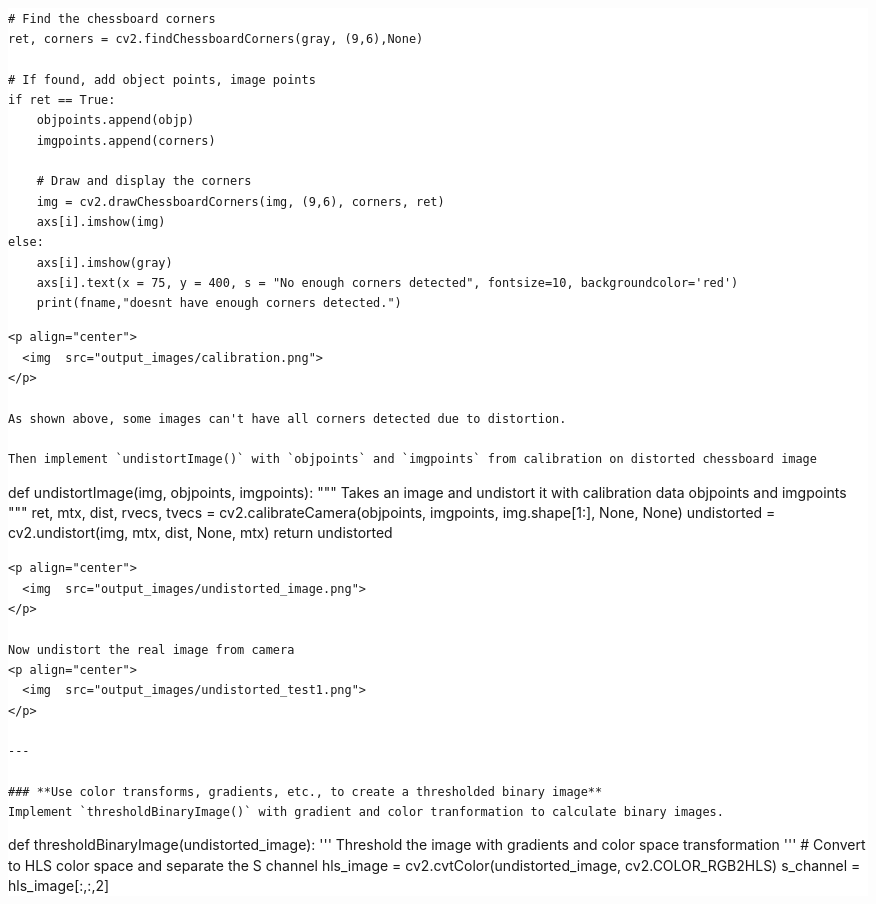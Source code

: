     # Find the chessboard corners
    ret, corners = cv2.findChessboardCorners(gray, (9,6),None)

    # If found, add object points, image points
    if ret == True:
        objpoints.append(objp)
        imgpoints.append(corners)
    
        # Draw and display the corners
        img = cv2.drawChessboardCorners(img, (9,6), corners, ret)
        axs[i].imshow(img)
    else:
        axs[i].imshow(gray)
        axs[i].text(x = 75, y = 400, s = "No enough corners detected", fontsize=10, backgroundcolor='red')
        print(fname,"doesnt have enough corners detected.")
```
<p align="center">
  <img  src="output_images/calibration.png">
</p>

As shown above, some images can't have all corners detected due to distortion.

Then implement `undistortImage()` with `objpoints` and `imgpoints` from calibration on distorted chessboard image
```
def undistortImage(img, objpoints, imgpoints):
    """
    Takes an image and undistort it with calibration data objpoints and imgpoints
    """
    ret, mtx, dist, rvecs, tvecs = cv2.calibrateCamera(objpoints, imgpoints, img.shape[1:], None, None)
    undistorted = cv2.undistort(img, mtx, dist, None, mtx)
    return undistorted
```
<p align="center">
  <img  src="output_images/undistorted_image.png">
</p>

Now undistort the real image from camera
<p align="center">
  <img  src="output_images/undistorted_test1.png">
</p>

---

### **Use color transforms, gradients, etc., to create a thresholded binary image**
Implement `thresholdBinaryImage()` with gradient and color tranformation to calculate binary images.

```
def thresholdBinaryImage(undistorted_image):
    '''
    Threshold the image with gradients and color space transformation
    '''
    # Convert to HLS color space and separate the S channel
    hls_image = cv2.cvtColor(undistorted_image, cv2.COLOR_RGB2HLS)
    s_channel = hls_image[:,:,2]
